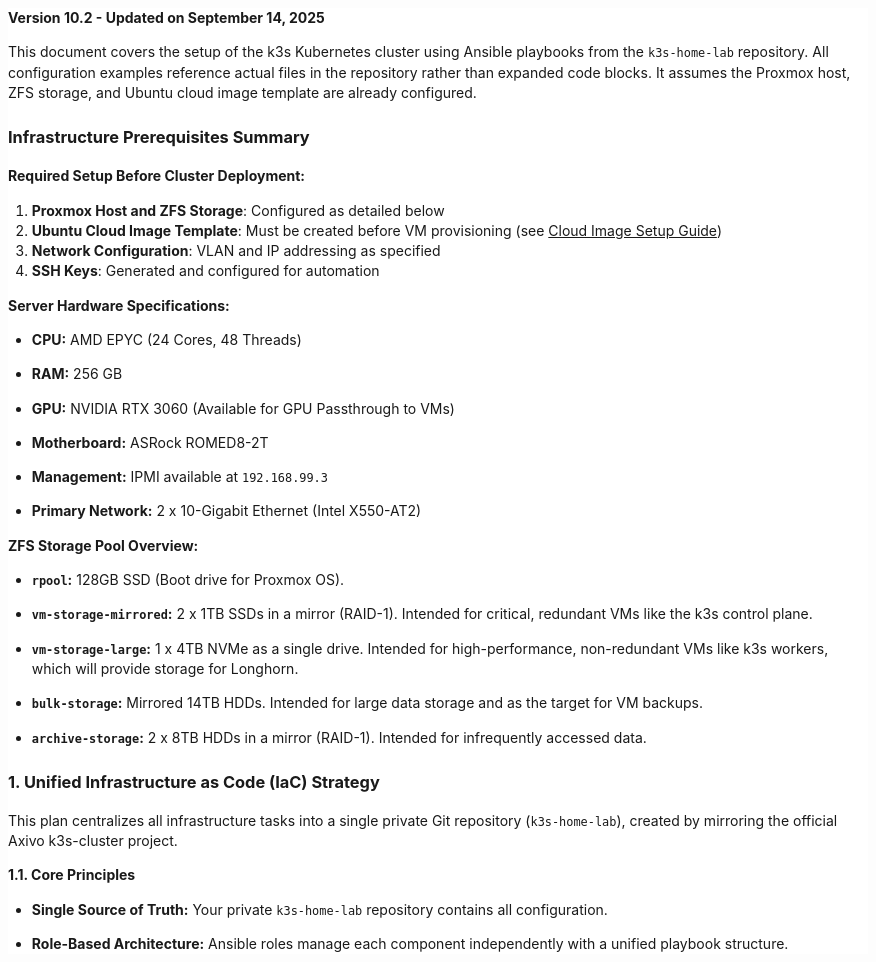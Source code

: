 **Version 10.2 - Updated on September 14, 2025**

This document covers the setup of the k3s Kubernetes cluster using Ansible playbooks from the `k3s-home-lab` repository. All configuration examples reference actual files in the repository rather than expanded code blocks. It assumes the Proxmox host, ZFS storage, and Ubuntu cloud image template are already configured.

### Infrastructure Prerequisites Summary

**Required Setup Before Cluster Deployment:**

1. **Proxmox Host and ZFS Storage**: Configured as detailed below
2. **Ubuntu Cloud Image Template**: Must be created before VM provisioning (see [Cloud Image Setup Guide](https://github.com/alexandrekm/k3s-home-lab/blob/main/alexandrekm-guides/cloud-image-setup.md))
3. **Network Configuration**: VLAN and IP addressing as specified
4. **SSH Keys**: Generated and configured for automation

**Server Hardware Specifications:**

- **CPU:** AMD EPYC (24 Cores, 48 Threads)
    
- **RAM:** 256 GB
    
- **GPU:** NVIDIA RTX 3060 (Available for GPU Passthrough to VMs)
    
- **Motherboard:** ASRock ROMED8-2T
    
- **Management:** IPMI available at `192.168.99.3`
    
- **Primary Network:** 2 x 10-Gigabit Ethernet (Intel X550-AT2)
    

**ZFS Storage Pool Overview:**

- **`rpool`:** 128GB SSD (Boot drive for Proxmox OS).
    
- **`vm-storage-mirrored`:** 2 x 1TB SSDs in a mirror (RAID-1). Intended for critical, redundant VMs like the k3s control plane.
    
- **`vm-storage-large`:** 1 x 4TB NVMe as a single drive. Intended for high-performance, non-redundant VMs like k3s workers, which will provide storage for Longhorn.
    
- **`bulk-storage`:** Mirrored 14TB HDDs. Intended for large data storage and as the target for VM backups.
    
- **`archive-storage`:** 2 x 8TB HDDs in a mirror (RAID-1). Intended for infrequently accessed data.
    

### 1. Unified Infrastructure as Code (IaC) Strategy

This plan centralizes all infrastructure tasks into a single private Git repository (`k3s-home-lab`), created by mirroring the official Axivo k3s-cluster project.

**1.1. Core Principles**

- **Single Source of Truth:** Your private `k3s-home-lab` repository contains all configuration.
    
- **Role-Based Architecture:** Ansible roles manage each component independently with a unified playbook structure.
    